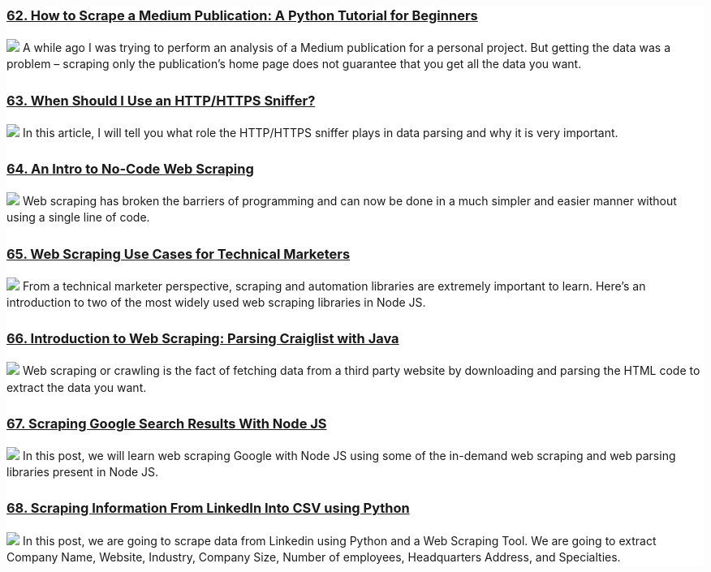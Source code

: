 ### [62. How to Scrape a Medium Publication: A Python Tutorial for Beginners](https://hackernoon.com/how-to-scrape-a-medium-publication-a-python-tutorial-for-beginners-o8u3t69)
![](https://firebasestorage.googleapis.com/v0/b/hackernoon-app.appspot.com/o/images%2FFa9ZtKCgz0Xh12q1R5T1nB5i8N52-255x3t0j.jpeg?alt=media&token=ff9a5db5-6796-4898-957a-d58f7c4cace7)
A while ago I was trying to perform an analysis of a Medium publication for a personal project. But getting the data was a problem – scraping only the publication’s home page does not guarantee that you get all the data you want.

### [63. When Should I Use an HTTP/HTTPS Sniffer?](https://hackernoon.com/when-should-i-use-an-httphttps-sniffer)
![](https://cdn.hackernoon.com/images/ZBIjV3C6REYMeYUBWPx5RicU6Qo2-n1a3il4.jpeg)
In this article, I will tell you what role the HTTP/HTTPS sniffer plays in data parsing and why it is very important.

### [64. An Intro to No-Code Web Scraping](https://hackernoon.com/an-intro-to-no-code-web-scraping)
![](https://cdn.hackernoon.com/images/M6G22rxQzLTqx37eMqcSVG1Ybvj2-8403o5g.jpeg)
Web scraping has broken the barriers of programming and can now be done in a much simpler and easier manner without using a single line of code.

### [65. Web Scraping Use Cases for Technical Marketers](https://hackernoon.com/automation-vs-scraping-cheerio-and-puppeteer-for-marketers-qjg330mg)
![](https://cdn.hackernoon.com/drafts/7vg130iu.png)
From a technical marketer perspective, scraping and automation libraries are extremely important to learn. Here’s an introduction to two of the most widely used web scraping libraries in Node JS.

### [66. Introduction to Web Scraping: Parsing Craiglist with Java](https://hackernoon.com/introduction-to-web-scraping-with-java-3d8a8d0f250b)
![](https://cdn.hackernoon.com/drafts/fnz32qw.png)
Web scraping or crawling is the fact of fetching data from a third party website by downloading and parsing the HTML code to extract the data you want.

### [67. Scraping Google Search Results With Node JS](https://hackernoon.com/scraping-google-search-results-with-node-js)
![](https://cdn.hackernoon.com/images/JQw8tOXTHed5LWWisLwgsiVMAEb2-ov93pxc.jpeg)
In this post, we will learn web scraping Google with Node JS using some of the in-demand web scraping and web parsing libraries present in Node JS.

### [68. Scraping Information From LinkedIn Into CSV using Python](https://hackernoon.com/scraping-information-from-linkedin-into-csv-using-python-tkh3ulu)
![](https://firebasestorage.googleapis.com/v0/b/hackernoon-app.appspot.com/o/images%2F3cCim8rBZJhpW4Sslh3jQt0CCVQ2-op6m3ugt.jpeg?alt=media&token=e99ae8ee-9088-43a6-a042-b0aceb6795b7)
In this post, we are going to scrape data from Linkedin using Python and a Web Scraping Tool. We are going to extract Company Name, Website, Industry, Company Size, Number of employees, Headquarters Address, and Specialties.
